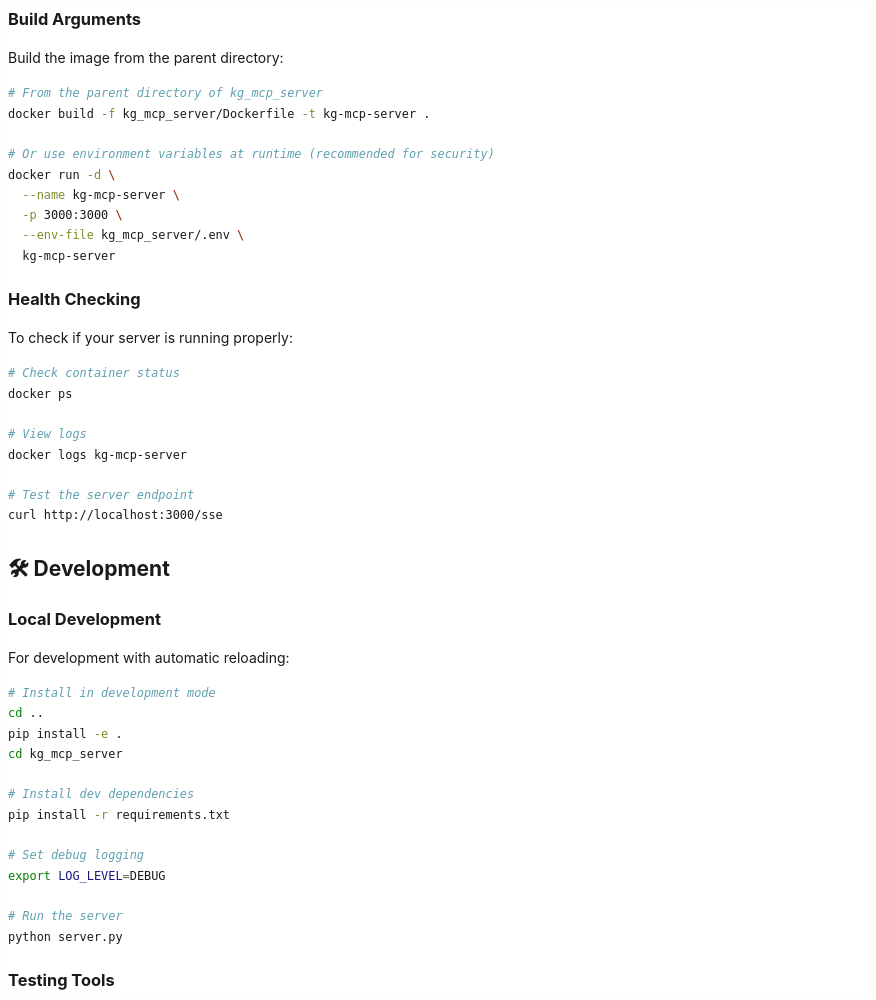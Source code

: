 ### Build Arguments

Build the image from the parent directory:

```bash
# From the parent directory of kg_mcp_server
docker build -f kg_mcp_server/Dockerfile -t kg-mcp-server .

# Or use environment variables at runtime (recommended for security)
docker run -d \
  --name kg-mcp-server \
  -p 3000:3000 \
  --env-file kg_mcp_server/.env \
  kg-mcp-server
```

### Health Checking

To check if your server is running properly:

```bash
# Check container status
docker ps

# View logs
docker logs kg-mcp-server

# Test the server endpoint
curl http://localhost:3000/sse
```

## 🛠️ Development

### Local Development

For development with automatic reloading:

```bash
# Install in development mode
cd ..
pip install -e .
cd kg_mcp_server

# Install dev dependencies
pip install -r requirements.txt

# Set debug logging
export LOG_LEVEL=DEBUG

# Run the server
python server.py
```

### Testing Tools
